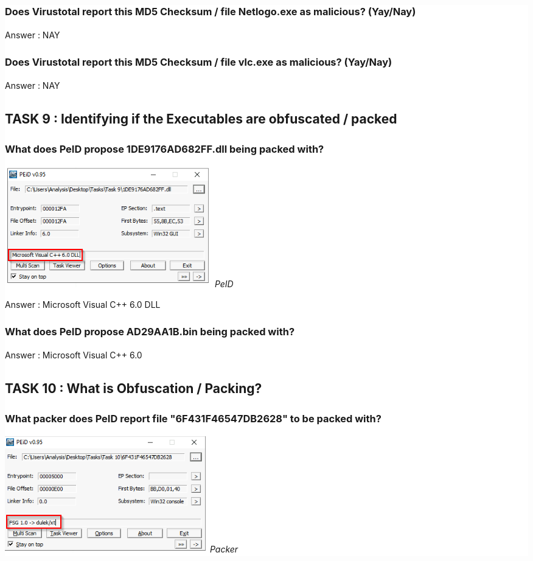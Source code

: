 ### Does Virustotal report this MD5 Checksum / file Netlogo.exe as malicious? (Yay/Nay)
Answer : NAY

### Does Virustotal report this MD5 Checksum / file vlc.exe as malicious? (Yay/Nay)
Answer : NAY

## TASK 9 : Identifying if the Executables are obfuscated / packed
###  What does PeID propose 1DE9176AD682FF.dll being packed with? 

![PeID](/images/thm/malmalintroductory/malmalintroductory_3.png)
_PeID_

Answer : Microsoft Visual C++ 6.0 DLL

### What does PeID propose AD29AA1B.bin being packed with?
Answer : Microsoft Visual C++ 6.0

## TASK 10 : What is Obfuscation / Packing?
### What packer does PeID report file "6F431F46547DB2628" to be packed with?

![Packer](/images/thm/malmalintroductory/malmalintroductory_4.png)
_Packer_
